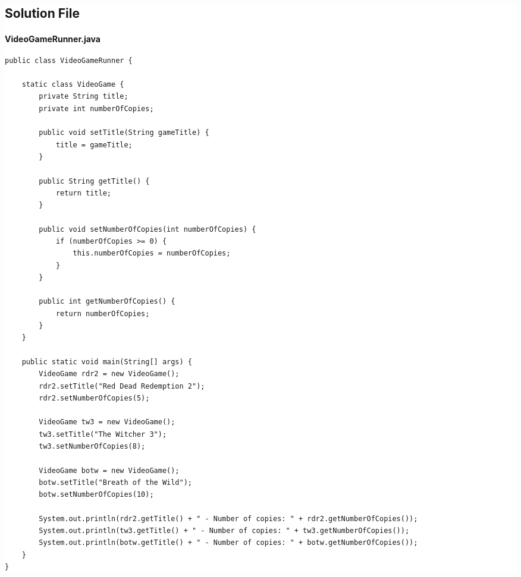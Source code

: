   

## Solution File

**VideoGameRunner.java**

```
public class VideoGameRunner {

    static class VideoGame {
        private String title;
        private int numberOfCopies;

        public void setTitle(String gameTitle) {
            title = gameTitle;
        }

        public String getTitle() {
            return title;
        }

        public void setNumberOfCopies(int numberOfCopies) {
            if (numberOfCopies >= 0) {
                this.numberOfCopies = numberOfCopies;
            }
        }

        public int getNumberOfCopies() {
            return numberOfCopies;
        }
    }

    public static void main(String[] args) {
        VideoGame rdr2 = new VideoGame();
        rdr2.setTitle("Red Dead Redemption 2");
        rdr2.setNumberOfCopies(5);

        VideoGame tw3 = new VideoGame();
        tw3.setTitle("The Witcher 3");
        tw3.setNumberOfCopies(8);

        VideoGame botw = new VideoGame();
        botw.setTitle("Breath of the Wild");
        botw.setNumberOfCopies(10);

        System.out.println(rdr2.getTitle() + " - Number of copies: " + rdr2.getNumberOfCopies());
        System.out.println(tw3.getTitle() + " - Number of copies: " + tw3.getNumberOfCopies());
        System.out.println(botw.getTitle() + " - Number of copies: " + botw.getNumberOfCopies());
    }
}

```
